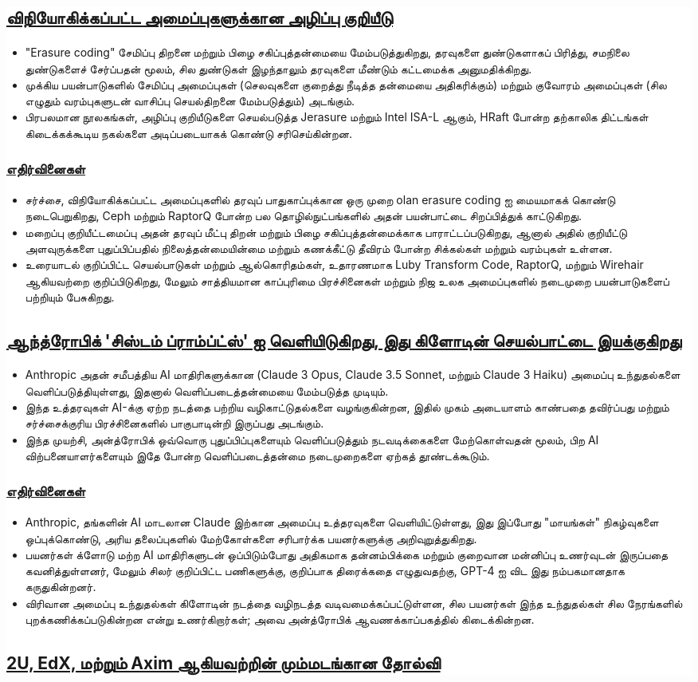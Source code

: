 ## [விநியோகிக்கப்பட்ட அமைப்புகளுக்கான அழிப்பு குறியீடு](https://transactional.blog/blog/2024-erasure-coding)

- "Erasure coding" சேமிப்பு திறனை மற்றும் பிழை சகிப்புத்தன்மையை மேம்படுத்துகிறது, தரவுகளை துண்டுகளாகப் பிரித்து, சமநிலை துண்டுகளைச் சேர்ப்பதன் மூலம், சில துண்டுகள் இழந்தாலும் தரவுகளை மீண்டும் கட்டமைக்க அனுமதிக்கிறது.
- முக்கிய பயன்பாடுகளில் சேமிப்பு அமைப்புகள் (செலவுகளை குறைத்து நீடித்த தன்மையை அதிகரிக்கும்) மற்றும் குவோரம் அமைப்புகள் (சில எழுதும் வரம்புகளுடன் வாசிப்பு செயல்திறனை மேம்படுத்தும்) அடங்கும்.
- பிரபலமான நூலகங்கள், அழிப்பு குறியீடுகளை செயல்படுத்த Jerasure மற்றும் Intel ISA-L ஆகும், HRaft போன்ற தற்காலிக திட்டங்கள் கிடைக்கக்கூடிய நகல்களை அடிப்படையாகக் கொண்டு சரிசெய்கின்றன.

### [எதிர்வினைகள்](https://news.ycombinator.com/item?id=41361281)

- சர்ச்சை, விநியோகிக்கப்பட்ட அமைப்புகளில் தரவுப் பாதுகாப்புக்கான ஒரு முறை olan erasure coding ஐ மையமாகக் கொண்டு நடைபெறுகிறது, Ceph மற்றும் RaptorQ போன்ற பல தொழில்நுட்பங்களில் அதன் பயன்பாட்டை சிறப்பித்துக் காட்டுகிறது.
- மறைப்பு குறியீட்டமைப்பு அதன் தரவுப் மீட்பு திறன் மற்றும் பிழை சகிப்புத்தன்மைக்காக பாராட்டப்படுகிறது, ஆனால் அதில் குறியீட்டு அளவுருக்களை புதுப்பிப்பதில் நிலைத்தன்மையின்மை மற்றும் கணக்கீட்டு தீவிரம் போன்ற சிக்கல்கள் மற்றும் வரம்புகள் உள்ளன.
- உரையாடல் குறிப்பிட்ட செயல்பாடுகள் மற்றும் ஆல்கொரிதம்கள், உதாரணமாக Luby Transform Code, RaptorQ, மற்றும் Wirehair ஆகியவற்றை குறிப்பிடுகிறது, மேலும் சாத்தியமான காப்புரிமை பிரச்சினைகள் மற்றும் நிஜ உலக அமைப்புகளில் நடைமுறை பயன்பாடுகளைப் பற்றியும் பேசுகிறது.

## [ஆந்த்ரோபிக் 'சிஸ்டம் ப்ராம்ப்ட்ஸ்' ஐ வெளியிடுகிறது, இது கிளோடின் செயல்பாட்டை இயக்குகிறது](https://techcrunch.com/2024/08/26/anthropic-publishes-the-system-prompt-that-makes-claude-tick/)

- Anthropic அதன் சமீபத்திய AI மாதிரிகளுக்கான (Claude 3 Opus, Claude 3.5 Sonnet, மற்றும் Claude 3 Haiku) அமைப்பு உந்துதல்களை வெளிப்படுத்தியுள்ளது, இதனால் வெளிப்படைத்தன்மையை மேம்படுத்த முடியும்.
- இந்த உத்தரவுகள் AI-க்கு ஏற்ற நடத்தை பற்றிய வழிகாட்டுதல்களை வழங்குகின்றன, இதில் முகம் அடையாளம் காண்பதை தவிர்ப்பது மற்றும் சர்ச்சைக்குரிய பிரச்சினைகளில் பாகுபாடின்றி இருப்பது அடங்கும்.
- இந்த முயற்சி, அன்த்ரோபிக் ஒவ்வொரு புதுப்பிப்புகளையும் வெளிப்படுத்தும் நடவடிக்கைகளை மேற்கொள்வதன் மூலம், பிற AI விற்பனையாளர்களையும் இதே போன்ற வெளிப்படைத்தன்மை நடைமுறைகளை ஏற்கத் தூண்டக்கூடும்.

### [எதிர்வினைகள்](https://news.ycombinator.com/item?id=41364637)

- Anthropic, தங்களின் AI மாடலான Claude இற்கான அமைப்பு உத்தரவுகளை வெளியிட்டுள்ளது, இது இப்போது "மாயங்கள்" நிகழ்வுகளை ஒப்புக்கொண்டு, அரிய தலைப்புகளில் மேற்கோள்களை சரிபார்க்க பயனர்களுக்கு அறிவுறுத்துகிறது.
- பயனர்கள் க்ளோடு மற்ற AI மாதிரிகளுடன் ஒப்பிடும்போது அதிகமாக தன்னம்பிக்கை மற்றும் குறைவான மன்னிப்பு உணர்வுடன் இருப்பதை கவனித்துள்ளனர், மேலும் சிலர் குறிப்பிட்ட பணிகளுக்கு, குறிப்பாக திரைக்கதை எழுதுவதற்கு, GPT-4 ஐ விட இது நம்பகமானதாக கருதுகின்றனர்.
- விரிவான அமைப்பு உந்துதல்கள் கிளோடின் நடத்தை வழிநடத்த வடிவமைக்கப்பட்டுள்ளன, சில பயனர்கள் இந்த உந்துதல்கள் சில நேரங்களில் புறக்கணிக்கப்படுகின்றன என்று உணர்கிறார்கள்; அவை அன்த்ரோபிக் ஆவணக்காப்பகத்தில் கிடைக்கின்றன.

## [2U, EdX, மற்றும் Axim ஆகியவற்றின் மும்மடங்கான தோல்வி](https://www.classcentral.com/report/2u-edx-bankruptcy/)
